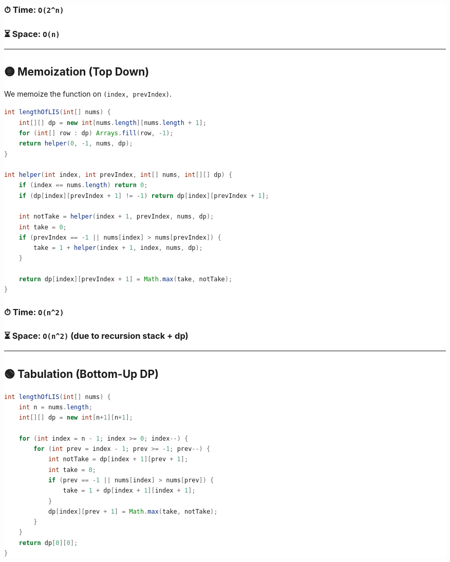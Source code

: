 ### ⏱ Time: `O(2^n)`

### ⏳ Space: `O(n)`

---

## 🟡 Memoization (Top Down)

We memoize the function on `(index, prevIndex)`.

```java
int lengthOfLIS(int[] nums) {
    int[][] dp = new int[nums.length][nums.length + 1];
    for (int[] row : dp) Arrays.fill(row, -1);
    return helper(0, -1, nums, dp);
}

int helper(int index, int prevIndex, int[] nums, int[][] dp) {
    if (index == nums.length) return 0;
    if (dp[index][prevIndex + 1] != -1) return dp[index][prevIndex + 1];

    int notTake = helper(index + 1, prevIndex, nums, dp);
    int take = 0;
    if (prevIndex == -1 || nums[index] > nums[prevIndex]) {
        take = 1 + helper(index + 1, index, nums, dp);
    }

    return dp[index][prevIndex + 1] = Math.max(take, notTake);
}
```

### ⏱ Time: `O(n^2)`

### ⏳ Space: `O(n^2)` (due to recursion stack + dp)

---

## 🟢 Tabulation (Bottom-Up DP)

```java
int lengthOfLIS(int[] nums) {
    int n = nums.length;
    int[][] dp = new int[n+1][n+1];

    for (int index = n - 1; index >= 0; index--) {
        for (int prev = index - 1; prev >= -1; prev--) {
            int notTake = dp[index + 1][prev + 1];
            int take = 0;
            if (prev == -1 || nums[index] > nums[prev]) {
                take = 1 + dp[index + 1][index + 1];
            }
            dp[index][prev + 1] = Math.max(take, notTake);
        }
    }
    return dp[0][0];
}
```
